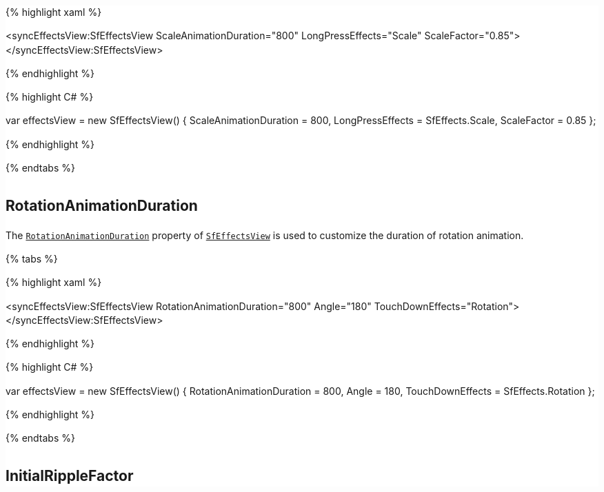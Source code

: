 {% highlight xaml %} 

<syncEffectsView:SfEffectsView
    ScaleAnimationDuration="800"
    LongPressEffects="Scale"
    ScaleFactor="0.85">
</syncEffectsView:SfEffectsView>

{% endhighlight %}

{% highlight C# %} 

var effectsView = new SfEffectsView()
{
    ScaleAnimationDuration = 800,
    LongPressEffects = SfEffects.Scale,
    ScaleFactor = 0.85
};

{% endhighlight %}

{% endtabs %}

## RotationAnimationDuration

The [`RotationAnimationDuration`](https://help.syncfusion.com/cr/xamarin/Syncfusion.XForms.EffectsView.SfEffectsView.html#Syncfusion_XForms_EffectsView_SfEffectsView_RotationAnimationDuration) property of [`SfEffectsView`](https://help.syncfusion.com/cr/xamarin/Syncfusion.XForms.EffectsView.SfEffectsView.html) is used to customize the duration of rotation animation.

{% tabs %} 

{% highlight xaml %} 

<syncEffectsView:SfEffectsView
    RotationAnimationDuration="800"
    Angle="180"
    TouchDownEffects="Rotation">
</syncEffectsView:SfEffectsView>

{% endhighlight %}

{% highlight C# %} 

var effectsView = new SfEffectsView()
{
    RotationAnimationDuration = 800,
    Angle = 180,
    TouchDownEffects = SfEffects.Rotation
};

{% endhighlight %}

{% endtabs %}

## InitialRippleFactor
